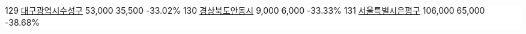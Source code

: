   <tr class="item">
    <td>129</td>
    <td><a href="/apt/대구광역시수성구">대구광역시수성구</a></td>
    <td>53,000</td>
    <td>35,500</td>
    <td>-33.02%</td>
  </tr>

  <tr class="item">
    <td>130</td>
    <td><a href="/apt/경상북도안동시">경상북도안동시</a></td>
    <td>9,000</td>
    <td>6,000</td>
    <td>-33.33%</td>
  </tr>

  <tr class="item">
    <td>131</td>
    <td><a href="/apt/서울특별시은평구">서울특별시은평구</a></td>
    <td>106,000</td>
    <td>65,000</td>
    <td>-38.68%</td>
  </tr>

  <tr>
      <script async src="https://pagead2.googlesyndication.com/pagead/js/adsbygoogle.js?client=ca-pub-3485438051770037"
          crossorigin="anonymous"></script>
      <ins class="adsbygoogle"
          style="display:block"
          data-ad-format="fluid"
          data-ad-layout-key="-fb+5w+4e-db+86"
          data-ad-client="ca-pub-3485438051770037"
          data-ad-slot="1827090281"></ins>
      <script>
          (adsbygoogle = window.adsbygoogle || []).push({});
      </script>
  </tr>

</table>
